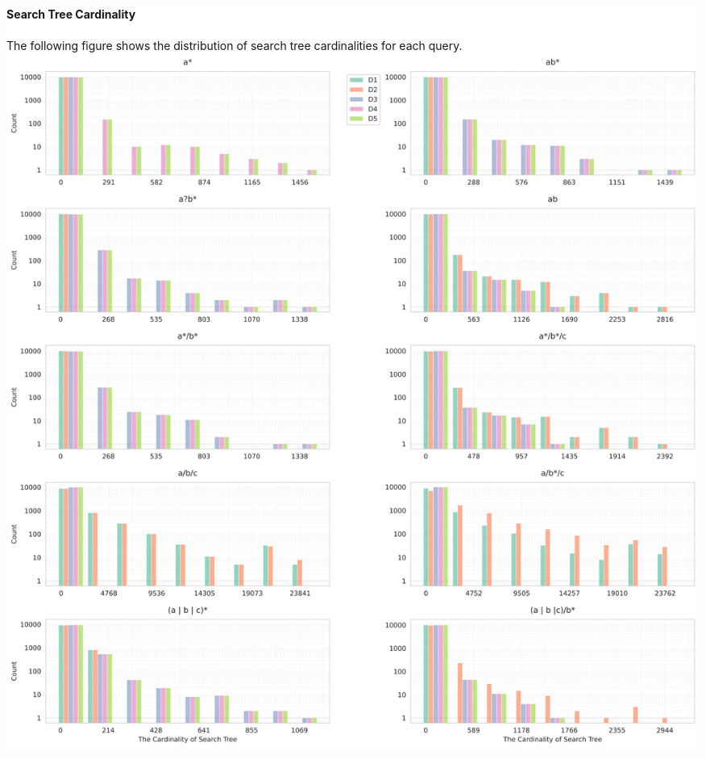 #### Search Tree Cardinality
The following figure shows the distribution of search tree cardinalities for each query. 
<img src="figure/ldbc10_cardinality.svg" alt="SVG 图片" width="2000">